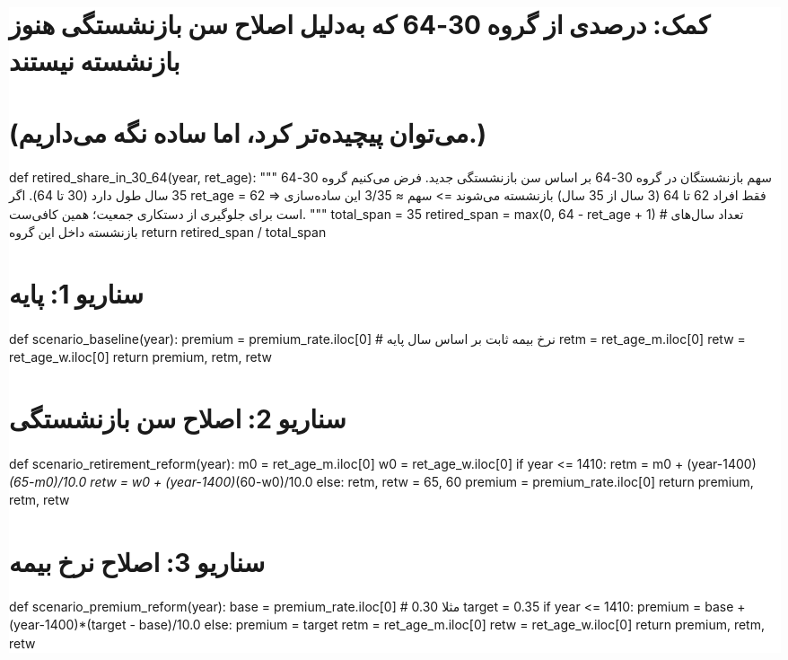 # کمک: درصدی از گروه 30-64 که به‌دلیل اصلاح سن بازنشستگی هنوز بازنشسته نیستند
# (می‌توان پیچیده‌تر کرد، اما ساده نگه می‌داریم.)

def retired_share_in_30_64(year, ret_age):
    """
    سهم بازنشستگان در گروه 30-64 بر اساس سن بازنشستگی جدید.
    فرض می‌کنیم گروه 30-64 35 سال طول دارد (30 تا 64).
    اگر ret_age = 62 => فقط افراد 62 تا 64 (3 سال از 35 سال) بازنشسته می‌شوند => سهم ≈ 3/35
    این ساده‌سازی است برای جلوگیری از دستکاری جمعیت؛ همین کافی‌ست.
    """
    total_span = 35
    retired_span = max(0, 64 - ret_age + 1)  # تعداد سال‌های بازنشسته داخل این گروه
    return retired_span / total_span

# سناریو 1: پایه

def scenario_baseline(year):
    premium = premium_rate.iloc[0]  # نرخ بیمه ثابت بر اساس سال پایه
    retm = ret_age_m.iloc[0]
    retw = ret_age_w.iloc[0]
    return premium, retm, retw

# سناریو 2: اصلاح سن بازنشستگی

def scenario_retirement_reform(year):
    m0 = ret_age_m.iloc[0]
    w0 = ret_age_w.iloc[0]
    if year <= 1410:
        retm = m0 + (year-1400)*(65-m0)/10.0
        retw = w0 + (year-1400)*(60-w0)/10.0
    else:
        retm, retw = 65, 60
    premium = premium_rate.iloc[0]
    return premium, retm, retw

# سناریو 3: اصلاح نرخ بیمه

def scenario_premium_reform(year):
    base = premium_rate.iloc[0]  # مثلا 0.30
    target = 0.35
    if year <= 1410:
        premium = base + (year-1400)*(target - base)/10.0
    else:
        premium = target
    retm = ret_age_m.iloc[0]
    retw = ret_age_w.iloc[0]
    return premium, retm, retw
